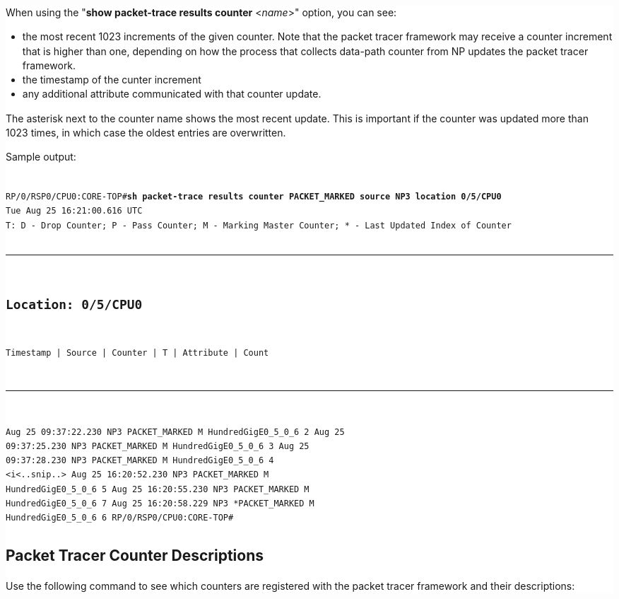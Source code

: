 
When using the "**show packet-trace results counter** <_name_>" option, you can see:

- the most recent 1023 increments of the given counter. Note that the packet tracer framework may receive a counter increment that is higher than one, depending on how the process that collects data-path counter from NP updates the packet tracer framework.
- the timestamp of the cunter increment
- any additional attribute communicated with that counter update. 

The asterisk next to the counter name shows the most recent update. This is important if the counter was updated more than 1023 times, in which case the oldest entries are overwritten.

Sample output:

<div class="highlighter-rouge">
<pre class="highlight">
<code>
RP/0/RSP0/CPU0:CORE-TOP#<span style="font-weight: bold;">sh packet-trace results counter PACKET_MARKED source NP3 location 0/5/CPU0</span>
Tue Aug 25 16:21:00.616 UTC
T: D - Drop Counter; P - Pass Counter; M - Marking Master Counter; * - Last Updated Index of Counter

------------------------------------------
Location: 0/5/CPU0
------------------------------------------

Timestamp              | Source       | Counter                   | T | Attribute                                | Count
----------------------   ------------   -------------------------   -   ----------------------------------------   ---------------
Aug 25 09:37:22.230      NP3            PACKET_MARKED               M   HundredGigE0_5_0_6                         2
Aug 25 09:37:25.230      NP3            PACKET_MARKED               M   HundredGigE0_5_0_6                         3
Aug 25 09:37:28.230      NP3            PACKET_MARKED               M   HundredGigE0_5_0_6                         4
<i<..snip..>
Aug 25 16:20:52.230      NP3            PACKET_MARKED               M   HundredGigE0_5_0_6                         5
Aug 25 16:20:55.230      NP3            PACKET_MARKED               M   HundredGigE0_5_0_6                         7
Aug 25 16:20:58.229      NP3           *PACKET_MARKED               M   HundredGigE0_5_0_6                         6
RP/0/RSP0/CPU0:CORE-TOP#
</code>
</pre>
</div>


## Packet Tracer Counter Descriptions

Use the following command to see which counters are registered with the packet tracer framework and their descriptions:
